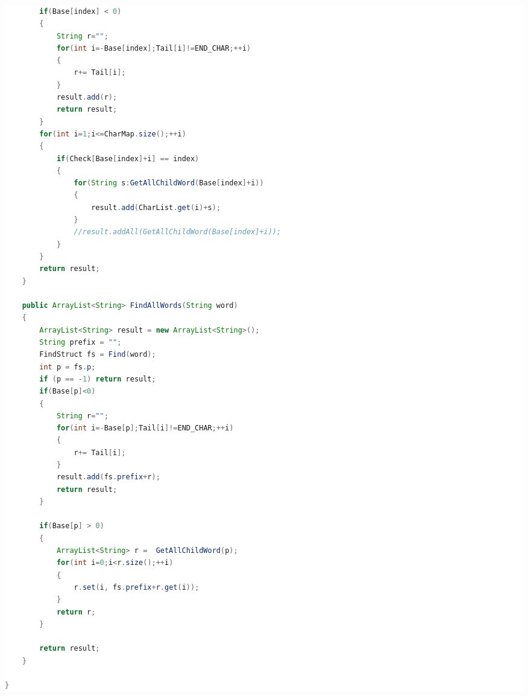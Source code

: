 ```java
		if(Base[index] < 0)
		{
			String r="";
			for(int i=-Base[index];Tail[i]!=END_CHAR;++i)
			{
				r+= Tail[i];
			}
			result.add(r);
			return result;
		}
		for(int i=1;i<=CharMap.size();++i)
		{
			if(Check[Base[index]+i] == index)
			{
				for(String s:GetAllChildWord(Base[index]+i))
				{
					result.add(CharList.get(i)+s);
				}
				//result.addAll(GetAllChildWord(Base[index]+i));
			}
		}
		return result;
	}

	public ArrayList<String> FindAllWords(String word)
	{
		ArrayList<String> result = new ArrayList<String>();
		String prefix = "";
		FindStruct fs = Find(word);
		int p = fs.p;
		if (p == -1) return result;
		if(Base[p]<0)
		{
			String r="";
			for(int i=-Base[p];Tail[i]!=END_CHAR;++i)
			{
				r+= Tail[i];
			}
			result.add(fs.prefix+r);
			return result;
		}

		if(Base[p] > 0)
		{
			ArrayList<String> r =  GetAllChildWord(p);
			for(int i=0;i<r.size();++i)
			{
				r.set(i, fs.prefix+r.get(i));
			}
			return r;
		}

		return result;
	}
	
}
```
